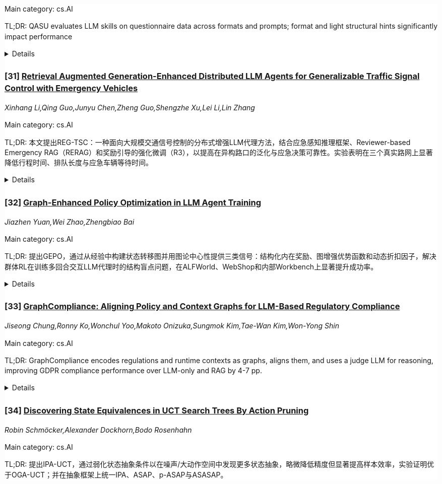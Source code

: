 Main category: cs.AI

TL;DR: QASU evaluates LLM skills on questionnaire data across formats and prompts; format and light structural hints significantly impact performance


<details><summary>Details</summary></details>


### [31] [Retrieval Augmented Generation-Enhanced Distributed LLM Agents for Generalizable Traffic Signal Control with Emergency Vehicles](https://arxiv.org/abs/2510.26242)
*Xinhang Li,Qing Guo,Junyu Chen,Zheng Guo,Shengzhe Xu,Lei Li,Lin Zhang*

Main category: cs.AI

TL;DR: 本文提出REG-TSC：一种面向大规模交通信号控制的分布式增强LLM代理方法，结合应急感知推理框架、Reviewer-based Emergency RAG（RERAG）和奖励引导的强化微调（R3），以提高在异构路口的泛化与应急决策可靠性。实验表明在三个真实路网上显著降低行程时间、排队长度与应急车辆等待时间。


<details><summary>Details</summary></details>


### [32] [Graph-Enhanced Policy Optimization in LLM Agent Training](https://arxiv.org/abs/2510.26270)
*Jiazhen Yuan,Wei Zhao,Zhengbiao Bai*

Main category: cs.AI

TL;DR: 提出GEPO，通过从经验中构建状态转移图并用图论中心性提供三类信号：结构化内在奖励、图增强优势函数和动态折扣因子，解决群体RL在训练多回合交互LLM代理时的结构盲点问题，在ALFWorld、WebShop和内部Workbench上显著提升成功率。


<details><summary>Details</summary></details>


### [33] [GraphCompliance: Aligning Policy and Context Graphs for LLM-Based Regulatory Compliance](https://arxiv.org/abs/2510.26309)
*Jiseong Chung,Ronny Ko,Wonchul Yoo,Makoto Onizuka,Sungmok Kim,Tae-Wan Kim,Won-Yong Shin*

Main category: cs.AI

TL;DR: GraphCompliance encodes regulations and runtime contexts as graphs, aligns them, and uses a judge LLM for reasoning, improving GDPR compliance performance over LLM-only and RAG by 4-7 pp.


<details><summary>Details</summary></details>


### [34] [Discovering State Equivalences in UCT Search Trees By Action Pruning](https://arxiv.org/abs/2510.26346)
*Robin Schmöcker,Alexander Dockhorn,Bodo Rosenhahn*

Main category: cs.AI

TL;DR: 提出IPA-UCT，通过弱化状态抽象条件以在噪声/大动作空间中发现更多状态抽象，略微降低精度但显著提高样本效率，实验证明优于OGA-UCT；并在抽象框架上统一IPA、ASAP、p-ASAP与ASASAP。

